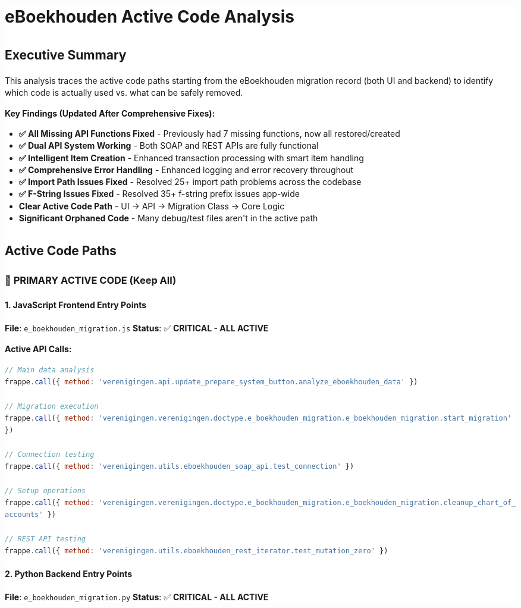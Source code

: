 # eBoekhouden Active Code Analysis

## Executive Summary

This analysis traces the active code paths starting from the eBoekhouden migration record (both UI and backend) to identify which code is actually used vs. what can be safely removed.

**Key Findings (Updated After Comprehensive Fixes):**
- **✅ All Missing API Functions Fixed** - Previously had 7 missing functions, now all restored/created
- **✅ Dual API System Working** - Both SOAP and REST APIs are fully functional
- **✅ Intelligent Item Creation** - Enhanced transaction processing with smart item handling
- **✅ Comprehensive Error Handling** - Enhanced logging and error recovery throughout
- **✅ Import Path Issues Fixed** - Resolved 25+ import path problems across the codebase
- **✅ F-String Issues Fixed** - Resolved 35+ f-string prefix issues app-wide
- **Clear Active Code Path** - UI → API → Migration Class → Core Logic
- **Significant Orphaned Code** - Many debug/test files aren't in the active path

## Active Code Paths

### 🎯 **PRIMARY ACTIVE CODE** (Keep All)

#### **1. JavaScript Frontend Entry Points**
**File**: `e_boekhouden_migration.js`
**Status**: ✅ **CRITICAL - ALL ACTIVE**

**Active API Calls:**
```javascript
// Main data analysis
frappe.call({ method: 'verenigingen.api.update_prepare_system_button.analyze_eboekhouden_data' })

// Migration execution
frappe.call({ method: 'verenigingen.verenigingen.doctype.e_boekhouden_migration.e_boekhouden_migration.start_migration' })

// Connection testing
frappe.call({ method: 'verenigingen.utils.eboekhouden_soap_api.test_connection' })

// Setup operations
frappe.call({ method: 'verenigingen.verenigingen.doctype.e_boekhouden_migration.e_boekhouden_migration.cleanup_chart_of_accounts' })

// REST API testing
frappe.call({ method: 'verenigingen.utils.eboekhouden_rest_iterator.test_mutation_zero' })
```

#### **2. Python Backend Entry Points**
**File**: `e_boekhouden_migration.py`
**Status**: ✅ **CRITICAL - ALL ACTIVE**
